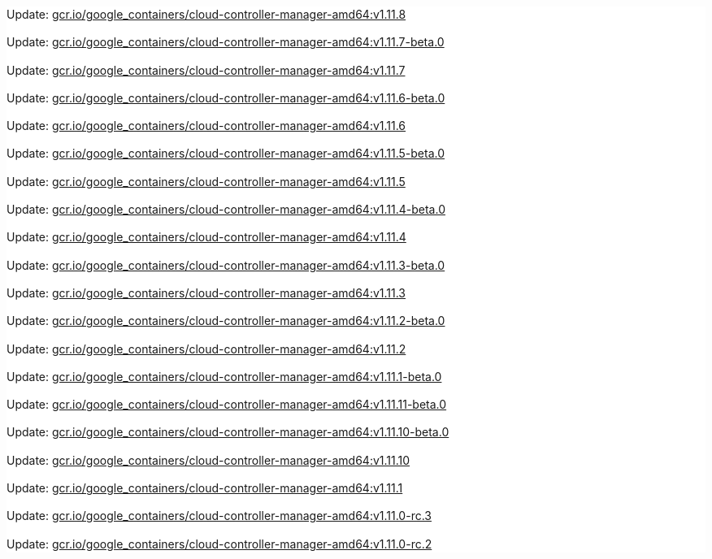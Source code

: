 Update: [gcr.io/google_containers/cloud-controller-manager-amd64:v1.11.8](https://hub.docker.com/r/cruse/cloud-controller-manager-amd64/tags/)

Update: [gcr.io/google_containers/cloud-controller-manager-amd64:v1.11.7-beta.0](https://hub.docker.com/r/cruse/cloud-controller-manager-amd64/tags/)

Update: [gcr.io/google_containers/cloud-controller-manager-amd64:v1.11.7](https://hub.docker.com/r/cruse/cloud-controller-manager-amd64/tags/)

Update: [gcr.io/google_containers/cloud-controller-manager-amd64:v1.11.6-beta.0](https://hub.docker.com/r/cruse/cloud-controller-manager-amd64/tags/)

Update: [gcr.io/google_containers/cloud-controller-manager-amd64:v1.11.6](https://hub.docker.com/r/cruse/cloud-controller-manager-amd64/tags/)

Update: [gcr.io/google_containers/cloud-controller-manager-amd64:v1.11.5-beta.0](https://hub.docker.com/r/cruse/cloud-controller-manager-amd64/tags/)

Update: [gcr.io/google_containers/cloud-controller-manager-amd64:v1.11.5](https://hub.docker.com/r/cruse/cloud-controller-manager-amd64/tags/)

Update: [gcr.io/google_containers/cloud-controller-manager-amd64:v1.11.4-beta.0](https://hub.docker.com/r/cruse/cloud-controller-manager-amd64/tags/)

Update: [gcr.io/google_containers/cloud-controller-manager-amd64:v1.11.4](https://hub.docker.com/r/cruse/cloud-controller-manager-amd64/tags/)

Update: [gcr.io/google_containers/cloud-controller-manager-amd64:v1.11.3-beta.0](https://hub.docker.com/r/cruse/cloud-controller-manager-amd64/tags/)

Update: [gcr.io/google_containers/cloud-controller-manager-amd64:v1.11.3](https://hub.docker.com/r/cruse/cloud-controller-manager-amd64/tags/)

Update: [gcr.io/google_containers/cloud-controller-manager-amd64:v1.11.2-beta.0](https://hub.docker.com/r/cruse/cloud-controller-manager-amd64/tags/)

Update: [gcr.io/google_containers/cloud-controller-manager-amd64:v1.11.2](https://hub.docker.com/r/cruse/cloud-controller-manager-amd64/tags/)

Update: [gcr.io/google_containers/cloud-controller-manager-amd64:v1.11.1-beta.0](https://hub.docker.com/r/cruse/cloud-controller-manager-amd64/tags/)

Update: [gcr.io/google_containers/cloud-controller-manager-amd64:v1.11.11-beta.0](https://hub.docker.com/r/cruse/cloud-controller-manager-amd64/tags/)

Update: [gcr.io/google_containers/cloud-controller-manager-amd64:v1.11.10-beta.0](https://hub.docker.com/r/cruse/cloud-controller-manager-amd64/tags/)

Update: [gcr.io/google_containers/cloud-controller-manager-amd64:v1.11.10](https://hub.docker.com/r/cruse/cloud-controller-manager-amd64/tags/)

Update: [gcr.io/google_containers/cloud-controller-manager-amd64:v1.11.1](https://hub.docker.com/r/cruse/cloud-controller-manager-amd64/tags/)

Update: [gcr.io/google_containers/cloud-controller-manager-amd64:v1.11.0-rc.3](https://hub.docker.com/r/cruse/cloud-controller-manager-amd64/tags/)

Update: [gcr.io/google_containers/cloud-controller-manager-amd64:v1.11.0-rc.2](https://hub.docker.com/r/cruse/cloud-controller-manager-amd64/tags/)
